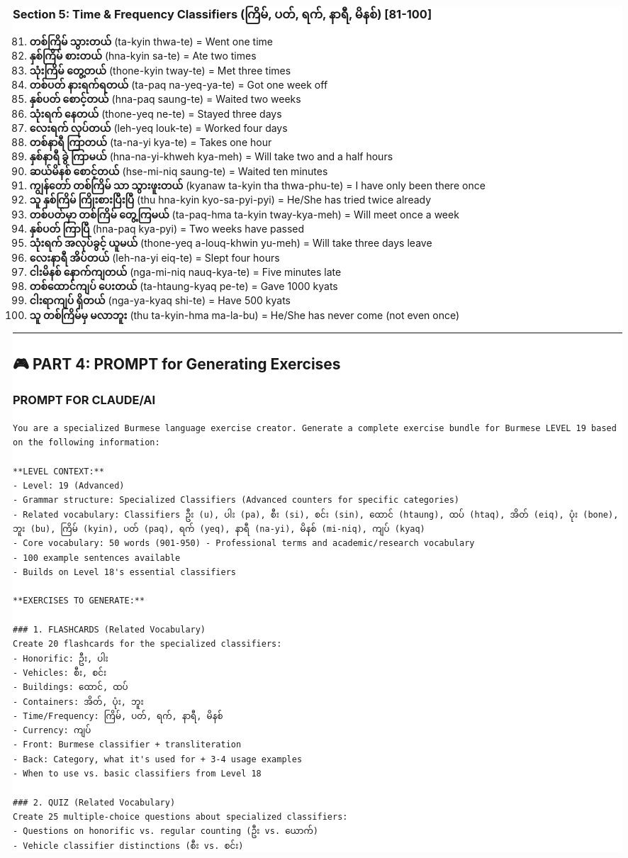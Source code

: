 ### Section 5: Time & Frequency Classifiers (ကြိမ်, ပတ်, ရက်, နာရီ, မိနစ်) [81-100]

81. **တစ်ကြိမ် သွားတယ်** (ta-kyin thwa-te) = Went one time
82. **နှစ်ကြိမ် စားတယ်** (hna-kyin sa-te) = Ate two times
83. **သုံးကြိမ် တွေ့တယ်** (thone-kyin tway-te) = Met three times
84. **တစ်ပတ် နားရက်ရတယ်** (ta-paq na-yeq-ya-te) = Got one week off
85. **နှစ်ပတ် စောင့်တယ်** (hna-paq saung-te) = Waited two weeks
86. **သုံးရက် နေတယ်** (thone-yeq ne-te) = Stayed three days
87. **လေးရက် လုပ်တယ်** (leh-yeq louk-te) = Worked four days
88. **တစ်နာရီ ကြာတယ်** (ta-na-yi kya-te) = Takes one hour
89. **နှစ်နာရီ ခွဲ ကြာမယ်** (hna-na-yi-khweh kya-meh) = Will take two and a half hours
90. **ဆယ်မိနစ် စောင့်တယ်** (hse-mi-niq saung-te) = Waited ten minutes
91. **ကျွန်တော် တစ်ကြိမ် သာ သွားဖူးတယ်** (kyanaw ta-kyin tha thwa-phu-te) = I have only been there once
92. **သူ နှစ်ကြိမ် ကြိုးစားပြီးပြီ** (thu hna-kyin kyo-sa-pyi-pyi) = He/She has tried twice already
93. **တစ်ပတ်မှာ တစ်ကြိမ် တွေ့ကြမယ်** (ta-paq-hma ta-kyin tway-kya-meh) = Will meet once a week
94. **နှစ်ပတ် ကြာပြီ** (hna-paq kya-pyi) = Two weeks have passed
95. **သုံးရက် အလုပ်ခွင့် ယူမယ်** (thone-yeq a-louq-khwin yu-meh) = Will take three days leave
96. **လေးနာရီ အိပ်တယ်** (leh-na-yi eiq-te) = Slept four hours
97. **ငါးမိနစ် နောက်ကျတယ်** (nga-mi-niq nauq-kya-te) = Five minutes late
98. **တစ်ထောင်ကျပ် ပေးတယ်** (ta-htaung-kyaq pe-te) = Gave 1000 kyats
99. **ငါးရာကျပ် ရှိတယ်** (nga-ya-kyaq shi-te) = Have 500 kyats
100. **သူ တစ်ကြိမ်မှ မလာဘူး** (thu ta-kyin-hma ma-la-bu) = He/She has never come (not even once)

---

## 🎮 PART 4: PROMPT for Generating Exercises

### PROMPT FOR CLAUDE/AI

```
You are a specialized Burmese language exercise creator. Generate a complete exercise bundle for Burmese LEVEL 19 based on the following information:

**LEVEL CONTEXT:**
- Level: 19 (Advanced)
- Grammar structure: Specialized Classifiers (Advanced counters for specific categories)
- Related vocabulary: Classifiers ဦး (u), ပါး (pa), စီး (si), စင်း (sin), ထောင် (htaung), ထပ် (htaq), အိတ် (eiq), ပုံး (bone), ဘူး (bu), ကြိမ် (kyin), ပတ် (paq), ရက် (yeq), နာရီ (na-yi), မိနစ် (mi-niq), ကျပ် (kyaq)
- Core vocabulary: 50 words (901-950) - Professional terms and academic/research vocabulary
- 100 example sentences available
- Builds on Level 18's essential classifiers

**EXERCISES TO GENERATE:**

### 1. FLASHCARDS (Related Vocabulary)
Create 20 flashcards for the specialized classifiers:
- Honorific: ဦး, ပါး
- Vehicles: စီး, စင်း
- Buildings: ထောင်, ထပ်
- Containers: အိတ်, ပုံး, ဘူး
- Time/Frequency: ကြိမ်, ပတ်, ရက်, နာရီ, မိနစ်
- Currency: ကျပ်
- Front: Burmese classifier + transliteration
- Back: Category, what it's used for + 3-4 usage examples
- When to use vs. basic classifiers from Level 18

### 2. QUIZ (Related Vocabulary)
Create 25 multiple-choice questions about specialized classifiers:
- Questions on honorific vs. regular counting (ဦး vs. ယောက်)
- Vehicle classifier distinctions (စီး vs. စင်း)
```